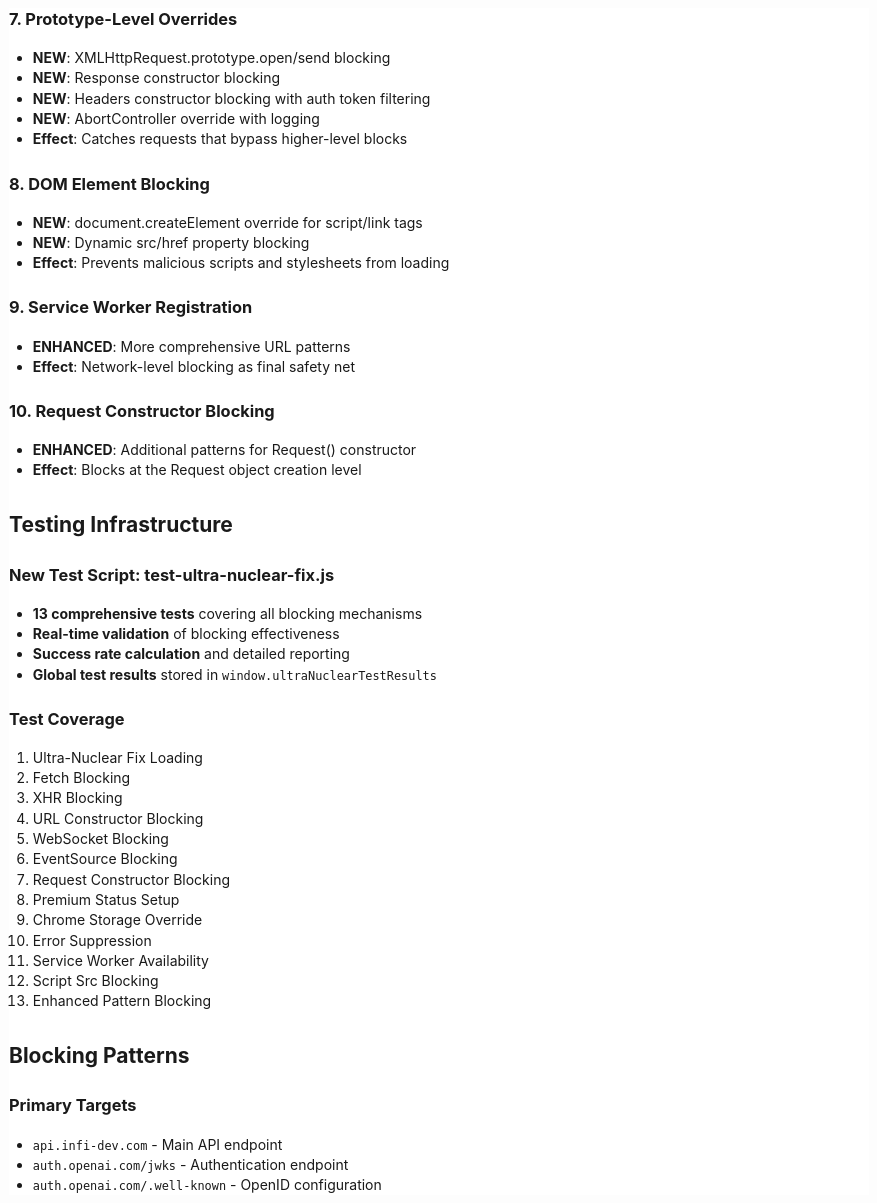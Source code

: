 ### 7. Prototype-Level Overrides
- **NEW**: XMLHttpRequest.prototype.open/send blocking
- **NEW**: Response constructor blocking
- **NEW**: Headers constructor blocking with auth token filtering
- **NEW**: AbortController override with logging
- **Effect**: Catches requests that bypass higher-level blocks

### 8. DOM Element Blocking
- **NEW**: document.createElement override for script/link tags
- **NEW**: Dynamic src/href property blocking
- **Effect**: Prevents malicious scripts and stylesheets from loading

### 9. Service Worker Registration
- **ENHANCED**: More comprehensive URL patterns
- **Effect**: Network-level blocking as final safety net

### 10. Request Constructor Blocking
- **ENHANCED**: Additional patterns for Request() constructor
- **Effect**: Blocks at the Request object creation level

## Testing Infrastructure

### New Test Script: test-ultra-nuclear-fix.js
- **13 comprehensive tests** covering all blocking mechanisms
- **Real-time validation** of blocking effectiveness
- **Success rate calculation** and detailed reporting
- **Global test results** stored in `window.ultraNuclearTestResults`

### Test Coverage
1. Ultra-Nuclear Fix Loading
2. Fetch Blocking
3. XHR Blocking  
4. URL Constructor Blocking
5. WebSocket Blocking
6. EventSource Blocking
7. Request Constructor Blocking
8. Premium Status Setup
9. Chrome Storage Override
10. Error Suppression
11. Service Worker Availability
12. Script Src Blocking
13. Enhanced Pattern Blocking

## Blocking Patterns

### Primary Targets
- `api.infi-dev.com` - Main API endpoint
- `auth.openai.com/jwks` - Authentication endpoint
- `auth.openai.com/.well-known` - OpenID configuration
